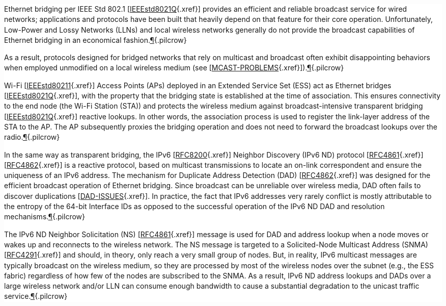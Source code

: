 Ethernet bridging per IEEE Std 802.1
\[[IEEEstd8021Q](#IEEEstd8021Q){.xref}\] provides an efficient and
reliable broadcast service for wired networks; applications and
protocols have been built that heavily depend on that feature for their
core operation. Unfortunately, Low-Power and Lossy Networks (LLNs) and
local wireless networks generally do not provide the broadcast
capabilities of Ethernet bridging in an economical
fashion.[¶](#section-1-1){.pilcrow}

As a result, protocols designed for bridged networks that rely on
multicast and broadcast often exhibit disappointing behaviors when
employed unmodified on a local wireless medium (see
\[[MCAST-PROBLEMS](#I-D.ietf-mboned-ieee802-mcast-problems){.xref}\]).[¶](#section-1-2){.pilcrow}

Wi-Fi \[[IEEEstd80211](#IEEEstd80211){.xref}\] Access Points (APs)
deployed in an Extended Service Set (ESS) act as Ethernet bridges
\[[IEEEstd8021Q](#IEEEstd8021Q){.xref}\], with the property that the
bridging state is established at the time of association. This ensures
connectivity to the end node (the Wi-Fi Station (STA)) and protects the
wireless medium against broadcast-intensive transparent bridging
\[[IEEEstd8021Q](#IEEEstd8021Q){.xref}\] reactive lookups. In other
words, the association process is used to register the link-layer
address of the STA to the AP. The AP subsequently proxies the bridging
operation and does not need to forward the broadcast lookups over the
radio.[¶](#section-1-3){.pilcrow}

In the same way as transparent bridging, the IPv6
\[[RFC8200](#RFC8200){.xref}\] Neighbor Discovery (IPv6 ND) protocol
\[[RFC4861](#RFC4861){.xref}\] \[[RFC4862](#RFC4862){.xref}\] is a
reactive protocol, based on multicast transmissions to locate an on-link
correspondent and ensure the uniqueness of an IPv6 address. The
mechanism for Duplicate Address Detection (DAD)
\[[RFC4862](#RFC4862){.xref}\] was designed for the efficient broadcast
operation of Ethernet bridging. Since broadcast can be unreliable over
wireless media, DAD often fails to discover duplications
\[[DAD-ISSUES](#I-D.yourtchenko-6man-dad-issues){.xref}\]. In practice,
the fact that IPv6 addresses very rarely conflict is mostly attributable
to the entropy of the 64-bit Interface IDs as opposed to the successful
operation of the IPv6 ND DAD and resolution
mechanisms.[¶](#section-1-4){.pilcrow}

The IPv6 ND Neighbor Solicitation (NS) \[[RFC4861](#RFC4861){.xref}\]
message is used for DAD and address lookup when a node moves or wakes up
and reconnects to the wireless network. The NS message is targeted to a
Solicited-Node Multicast Address (SNMA) \[[RFC4291](#RFC4291){.xref}\]
and should, in theory, only reach a very small group of nodes. But, in
reality, IPv6 multicast messages are typically broadcast on the wireless
medium, so they are processed by most of the wireless nodes over the
subnet (e.g., the ESS fabric) regardless of how few of the nodes are
subscribed to the SNMA. As a result, IPv6 ND address lookups and DADs
over a large wireless network and/or LLN can consume enough bandwidth to
cause a substantial degradation to the unicast traffic
service.[¶](#section-1-5){.pilcrow}
